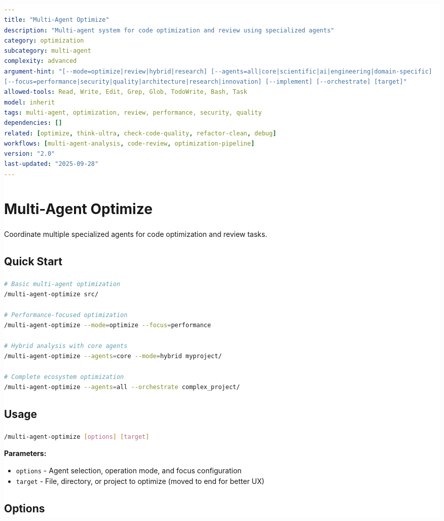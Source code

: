 ```yaml
---
title: "Multi-Agent Optimize"
description: "Multi-agent system for code optimization and review using specialized agents"
category: optimization
subcategory: multi-agent
complexity: advanced
argument-hint: "[--mode=optimize|review|hybrid|research] [--agents=all|core|scientific|ai|engineering|domain-specific] [--focus=performance|security|quality|architecture|research|innovation] [--implement] [--orchestrate] [target]"
allowed-tools: Read, Write, Edit, Grep, Glob, TodoWrite, Bash, Task
model: inherit
tags: multi-agent, optimization, review, performance, security, quality
dependencies: []
related: [optimize, think-ultra, check-code-quality, refactor-clean, debug]
workflows: [multi-agent-analysis, code-review, optimization-pipeline]
version: "2.0"
last-updated: "2025-09-28"
---
```


# Multi-Agent Optimize

Coordinate multiple specialized agents for code optimization and review tasks.

## Quick Start

```bash
# Basic multi-agent optimization
/multi-agent-optimize src/

# Performance-focused optimization
/multi-agent-optimize --mode=optimize --focus=performance

# Hybrid analysis with core agents
/multi-agent-optimize --agents=core --mode=hybrid myproject/

# Complete ecosystem optimization
/multi-agent-optimize --agents=all --orchestrate complex_project/
```

## Usage

```bash
/multi-agent-optimize [options] [target]
```

**Parameters:**
- `options` - Agent selection, operation mode, and focus configuration
- `target` - File, directory, or project to optimize (moved to end for better UX)

## Options
